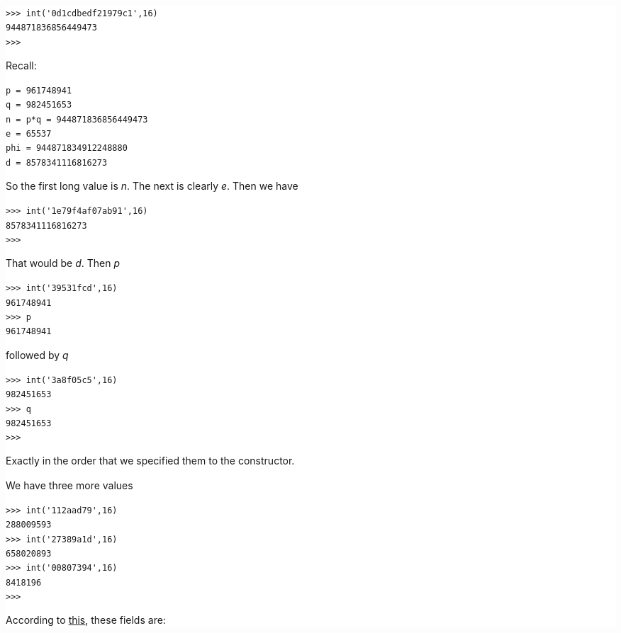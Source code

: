 
```
>>> int('0d1cdbedf21979c1',16)
944871836856449473
>>>
```

Recall:

	p = 961748941
	q = 982451653
	n = p*q = 944871836856449473
	e = 65537
	phi = 944871834912248880
	d = 8578341116816273


So the first long value is *n*. The next is clearly *e*.  Then we have

```
>>> int('1e79f4af07ab91',16)
8578341116816273
>>> 
```

That would be *d*.  Then *p*

```
>>> int('39531fcd',16)
961748941
>>> p
961748941
```

followed by *q*

```
>>> int('3a8f05c5',16)
982451653
>>> q
982451653
>>>
```

Exactly in the order that we specified them to the constructor.

We have three more values

```
>>> int('112aad79',16)
288009593
>>> int('27389a1d',16)
658020893
>>> int('00807394',16)
8418196
>>>
```

According to [this](https://tools.ietf.org/html/rfc3447#page-44), these fields are:  
